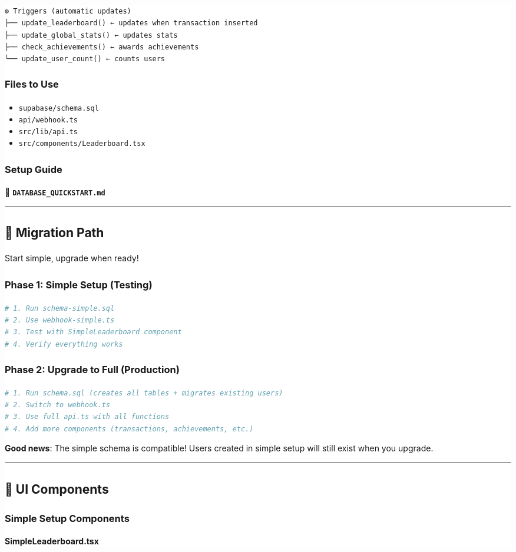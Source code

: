 ```
⚙️ Triggers (automatic updates)
├── update_leaderboard() ← updates when transaction inserted
├── update_global_stats() ← updates stats
├── check_achievements() ← awards achievements
└── update_user_count() ← counts users
```

### Files to Use

- `supabase/schema.sql`
- `api/webhook.ts`
- `src/lib/api.ts`
- `src/components/Leaderboard.tsx`

### Setup Guide

📖 **`DATABASE_QUICKSTART.md`**

---

## 🔄 Migration Path

Start simple, upgrade when ready!

### Phase 1: Simple Setup (Testing)

```bash
# 1. Run schema-simple.sql
# 2. Use webhook-simple.ts
# 3. Test with SimpleLeaderboard component
# 4. Verify everything works
```

### Phase 2: Upgrade to Full (Production)

```bash
# 1. Run schema.sql (creates all tables + migrates existing users)
# 2. Switch to webhook.ts
# 3. Use full api.ts with all functions
# 4. Add more components (transactions, achievements, etc.)
```

**Good news**: The simple schema is compatible! Users created in simple setup will still exist when you upgrade.

---

## 🎨 UI Components

### Simple Setup Components

**SimpleLeaderboard.tsx**
